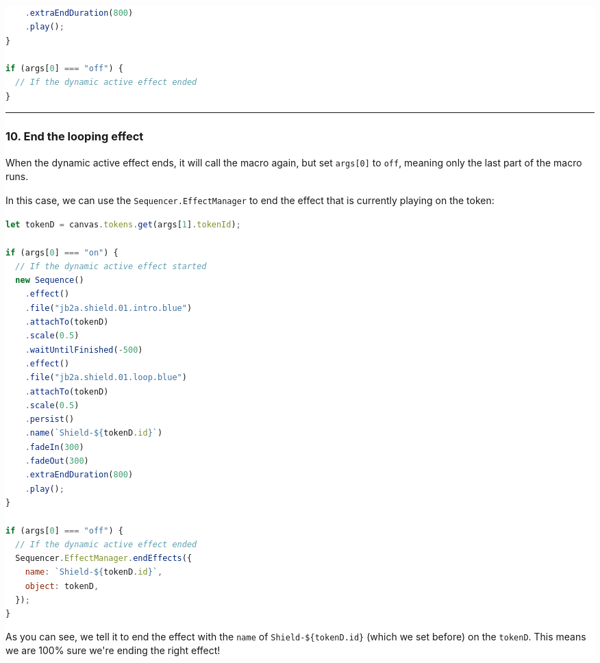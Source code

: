 ```js
    .extraEndDuration(800)
    .play();
}

if (args[0] === "off") {
  // If the dynamic active effect ended
}
```

<hr/>

### 10. End the looping effect

When the dynamic active effect ends, it will call the macro again, but set `args[0]` to `off`, meaning only the last part of the macro runs.

In this case, we can use the `Sequencer.EffectManager` to end the effect that is currently playing on the token:

```js
let tokenD = canvas.tokens.get(args[1].tokenId);

if (args[0] === "on") {
  // If the dynamic active effect started
  new Sequence()
    .effect()
    .file("jb2a.shield.01.intro.blue")
    .attachTo(tokenD)
    .scale(0.5)
    .waitUntilFinished(-500)
    .effect()
    .file("jb2a.shield.01.loop.blue")
    .attachTo(tokenD)
    .scale(0.5)
    .persist()
    .name(`Shield-${tokenD.id}`)
    .fadeIn(300)
    .fadeOut(300)
    .extraEndDuration(800)
    .play();
}

if (args[0] === "off") {
  // If the dynamic active effect ended
  Sequencer.EffectManager.endEffects({
    name: `Shield-${tokenD.id}`,
    object: tokenD,
  });
}
```

As you can see, we tell it to end the effect with the `name` of `Shield-${tokenD.id}` (which we set before) on the `tokenD`. This means we are 100% sure we're ending the right effect!
